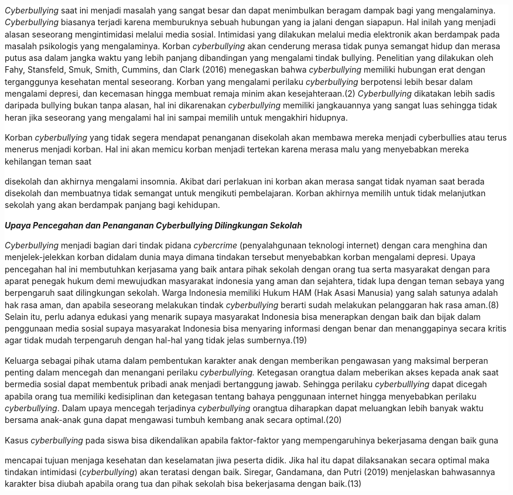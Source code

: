 <p><span class="font3" style="font-style:italic;">Cyberbullying</span><span class="font3"> saat ini menjadi masalah yang sangat besar dan dapat menimbulkan beragam dampak bagi yang mengalaminya. </span><span class="font3" style="font-style:italic;">Cyberbullying</span><span class="font3"> biasanya terjadi karena memburuknya sebuah hubungan yang ia jalani dengan siapapun. Hal inilah yang menjadi alasan seseorang mengintimidasi melalui media sosial. Intimidasi yang dilakukan melalui media elektronik akan berdampak pada masalah psikologis yang mengalaminya. Korban </span><span class="font3" style="font-style:italic;">cyberbullying</span><span class="font3"> akan cenderung merasa tidak punya semangat hidup dan merasa putus asa dalam jangka waktu yang lebih panjang dibandingan yang mengalami tindak bullying. Penelitian yang dilakukan oleh Fahy, Stansfeld, Smuk, Smith, Cummins, dan Clark (2016) menegaskan bahwa </span><span class="font3" style="font-style:italic;">cyberbullying</span><span class="font3"> memiliki hubungan erat dengan terganggunya kesehatan mental seseorang. Korban yang mengalami perilaku </span><span class="font3" style="font-style:italic;">cyberbullying</span><span class="font3"> berpotensi lebih besar dalam mengalami depresi, dan kecemasan hingga membuat remaja minim akan kesejahteraan.(2) </span><span class="font3" style="font-style:italic;">Cyberbullying</span><span class="font3"> dikatakan lebih sadis daripada bullying bukan tanpa alasan, hal ini dikarenakan </span><span class="font3" style="font-style:italic;">cyberbullying</span><span class="font3"> memiliki jangkauannya yang sangat luas sehingga tidak heran jika seseorang yang mengalami hal ini sampai memilih untuk mengakhiri hidupnya.</span></p>
<p><span class="font3">Korban </span><span class="font3" style="font-style:italic;">cyberbullying</span><span class="font3"> yang tidak segera mendapat penanganan disekolah akan membawa mereka menjadi cyberbullies atau terus menerus menjadi korban. Hal ini akan memicu korban menjadi tertekan karena merasa malu yang menyebabkan mereka kehilangan teman saat</span></p>
<p><span class="font3">disekolah dan akhirnya mengalami insomnia. Akibat dari perlakuan ini korban akan merasa sangat tidak nyaman saat berada disekolah dan membuatnya tidak semangat untuk mengikuti pembelajaran. Korban akhirnya memilih untuk tidak melanjutkan sekolah yang akan berdampak panjang bagi kehidupan.</span></p>
<p><span class="font3" style="font-weight:bold;font-style:italic;">Upaya Pencegahan dan Penanganan Cyberbullying Dilingkungan Sekolah</span></p>
<p><span class="font3" style="font-style:italic;">Cyberbullying</span><span class="font3"> menjadi bagian dari tindak pidana </span><span class="font3" style="font-style:italic;">cybercrime</span><span class="font3"> (penyalahgunaan teknologi internet) dengan cara menghina dan menjelek-jelekkan korban didalam dunia maya dimana tindakan tersebut menyebabkan korban mengalami depresi. Upaya pencegahan hal ini membutuhkan kerjasama yang baik antara pihak sekolah dengan orang tua serta masyarakat dengan para aparat penegak hukum demi mewujudkan masyarakat indonesia yang aman dan sejahtera, tidak lupa dengan teman sebaya yang berpengaruh saat dilingkungan sekolah. Warga Indonesia memiliki Hukum HAM (Hak Asasi Manusia) yang salah satunya adalah hak rasa aman, dan apabila seseorang melakukan tindak </span><span class="font3" style="font-style:italic;">cyberbullying</span><span class="font3"> berarti sudah melakukan pelanggaran hak rasa aman.(8) Selain itu, perlu adanya edukasi yang menarik supaya masyarakat Indonesia bisa menerapkan dengan baik dan bijak dalam penggunaan media sosial supaya masyarakat Indonesia bisa menyaring informasi dengan benar dan menanggapinya secara kritis agar tidak mudah terpengaruh dengan hal-hal yang tidak jelas sumbernya.(19)</span></p>
<p><span class="font3">Keluarga sebagai pihak utama dalam pembentukan karakter anak dengan memberikan pengawasan yang maksimal berperan penting dalam mencegah dan menangani perilaku </span><span class="font3" style="font-style:italic;">cyberbullying.</span><span class="font3"> Ketegasan orangtua dalam meberikan akses kepada anak saat bermedia sosial dapat membentuk pribadi anak menjadi bertanggung jawab. Sehingga perilaku </span><span class="font3" style="font-style:italic;">cyberbulllying</span><span class="font3"> dapat dicegah apabila orang tua memiliki kedisiplinan dan ketegasan tentang bahaya penggunaan internet hingga menyebabkan perilaku </span><span class="font3" style="font-style:italic;">cyberbullying</span><span class="font3">. Dalam upaya mencegah terjadinya </span><span class="font3" style="font-style:italic;">cyberbullying</span><span class="font3"> orangtua diharapkan dapat meluangkan lebih banyak waktu bersama anak-anak guna dapat mengawasi tumbuh kembang anak secara optimal.(20)</span></p>
<p><span class="font3">Kasus </span><span class="font3" style="font-style:italic;">cyberbullying</span><span class="font3"> pada siswa bisa dikendalikan apabila faktor-faktor yang mempengaruhinya bekerjasama dengan baik guna</span></p>
<p><span class="font3">mencapai tujuan menjaga kesehatan dan keselamatan jiwa peserta didik. Jika hal itu dapat dilaksanakan secara optimal maka tindakan intimidasi (</span><span class="font3" style="font-style:italic;">cyberbullying</span><span class="font3">) akan teratasi dengan baik. Siregar, Gandamana, dan Putri (2019) menjelaskan bahwasannya karakter bisa diubah apabila orang tua dan pihak sekolah bisa bekerjasama dengan baik.(13)</span></p>